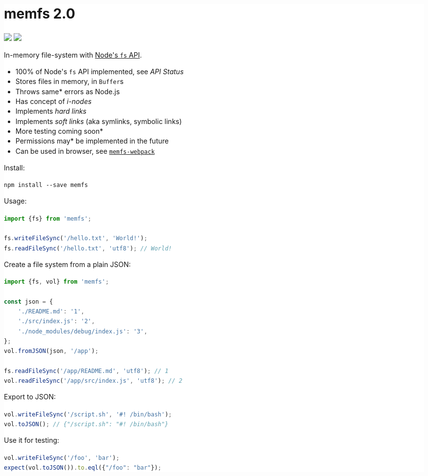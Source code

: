 # memfs 2.0

[![][npm-badge]][npm-url] [![][travis-badge]][travis-url]

In-memory file-system with [Node's `fs` API](https://nodejs.org/api/fs.html).

 - 100% of Node's `fs` API implemented, see *API Status*
 - Stores files in memory, in `Buffer`s
 - Throws same* errors as Node.js
 - Has concept of *i-nodes*
 - Implements *hard links*
 - Implements *soft links* (aka symlinks, symbolic links)
 - More testing coming soon*
 - Permissions may* be implemented in the future
 - Can be used in browser, see [`memfs-webpack`](https://github.com/streamich/memfs-webpack)

Install:

    npm install --save memfs

Usage:

```js
import {fs} from 'memfs';

fs.writeFileSync('/hello.txt', 'World!');
fs.readFileSync('/hello.txt', 'utf8'); // World!
```

Create a file system from a plain JSON:

```js
import {fs, vol} from 'memfs';

const json = {
    './README.md': '1',
    './src/index.js': '2',
    './node_modules/debug/index.js': '3',
};
vol.fromJSON(json, '/app');

fs.readFileSync('/app/README.md', 'utf8'); // 1
vol.readFileSync('/app/src/index.js', 'utf8'); // 2
```

Export to JSON:

```js
vol.writeFileSync('/script.sh', '#! /bin/bash');
vol.toJSON(); // {"/script.sh": "#! /bin/bash"}
```

Use it for testing:

```js
vol.writeFileSync('/foo', 'bar');
expect(vol.toJSON()).to.eql({"/foo": "bar"});
```


[npm-url]: https://www.npmjs.com/package/memfs
[npm-badge]: https://img.shields.io/npm/v/memfs.svg
[travis-url]: https://travis-ci.org/streamich/memfs
[travis-badge]: https://travis-ci.org/streamich/memfs.svg?branch=master
[memfs]: https://github.com/streamich/memfs
[unionfs]: https://github.com/streamich/unionfs
[linkfs]: https://github.com/streamich/linkfs
[spyfs]: https://github.com/streamich/spyfs
[fs-monkey]: https://github.com/streamich/fs-monkey